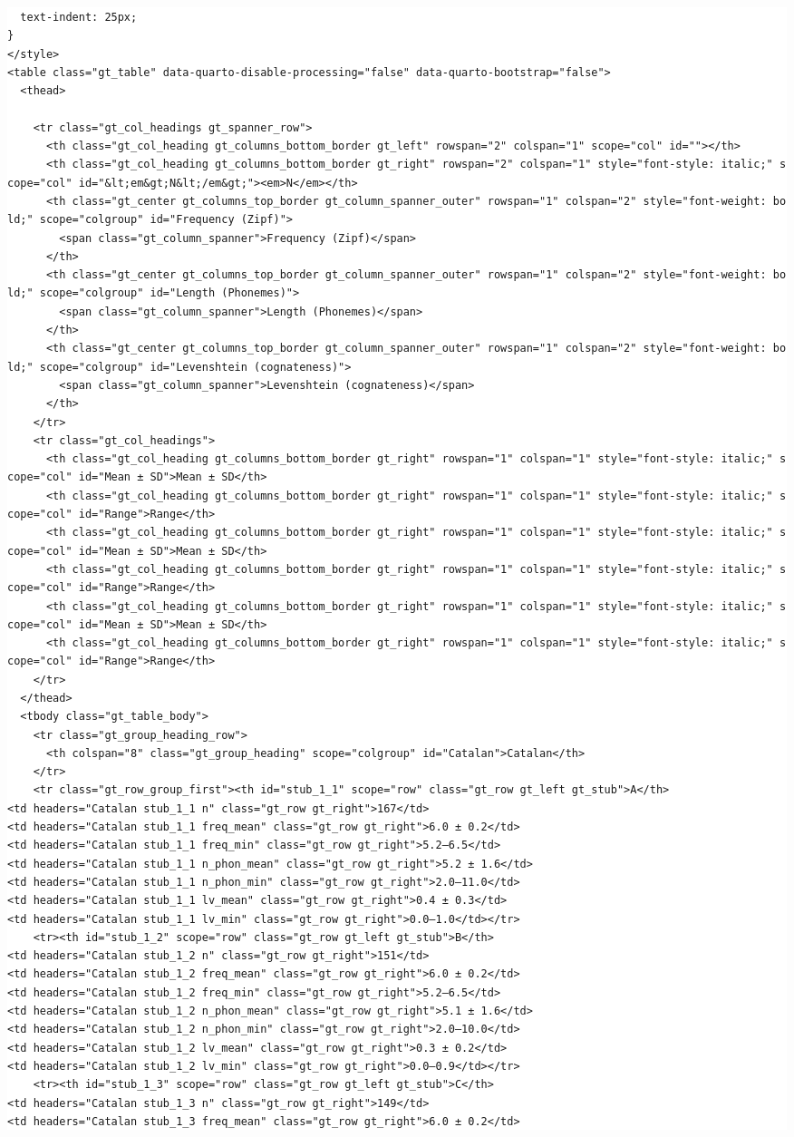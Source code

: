 ```{=html}
  text-indent: 25px;
}
</style>
<table class="gt_table" data-quarto-disable-processing="false" data-quarto-bootstrap="false">
  <thead>
    
    <tr class="gt_col_headings gt_spanner_row">
      <th class="gt_col_heading gt_columns_bottom_border gt_left" rowspan="2" colspan="1" scope="col" id=""></th>
      <th class="gt_col_heading gt_columns_bottom_border gt_right" rowspan="2" colspan="1" style="font-style: italic;" scope="col" id="&lt;em&gt;N&lt;/em&gt;"><em>N</em></th>
      <th class="gt_center gt_columns_top_border gt_column_spanner_outer" rowspan="1" colspan="2" style="font-weight: bold;" scope="colgroup" id="Frequency (Zipf)">
        <span class="gt_column_spanner">Frequency (Zipf)</span>
      </th>
      <th class="gt_center gt_columns_top_border gt_column_spanner_outer" rowspan="1" colspan="2" style="font-weight: bold;" scope="colgroup" id="Length (Phonemes)">
        <span class="gt_column_spanner">Length (Phonemes)</span>
      </th>
      <th class="gt_center gt_columns_top_border gt_column_spanner_outer" rowspan="1" colspan="2" style="font-weight: bold;" scope="colgroup" id="Levenshtein (cognateness)">
        <span class="gt_column_spanner">Levenshtein (cognateness)</span>
      </th>
    </tr>
    <tr class="gt_col_headings">
      <th class="gt_col_heading gt_columns_bottom_border gt_right" rowspan="1" colspan="1" style="font-style: italic;" scope="col" id="Mean ± SD">Mean ± SD</th>
      <th class="gt_col_heading gt_columns_bottom_border gt_right" rowspan="1" colspan="1" style="font-style: italic;" scope="col" id="Range">Range</th>
      <th class="gt_col_heading gt_columns_bottom_border gt_right" rowspan="1" colspan="1" style="font-style: italic;" scope="col" id="Mean ± SD">Mean ± SD</th>
      <th class="gt_col_heading gt_columns_bottom_border gt_right" rowspan="1" colspan="1" style="font-style: italic;" scope="col" id="Range">Range</th>
      <th class="gt_col_heading gt_columns_bottom_border gt_right" rowspan="1" colspan="1" style="font-style: italic;" scope="col" id="Mean ± SD">Mean ± SD</th>
      <th class="gt_col_heading gt_columns_bottom_border gt_right" rowspan="1" colspan="1" style="font-style: italic;" scope="col" id="Range">Range</th>
    </tr>
  </thead>
  <tbody class="gt_table_body">
    <tr class="gt_group_heading_row">
      <th colspan="8" class="gt_group_heading" scope="colgroup" id="Catalan">Catalan</th>
    </tr>
    <tr class="gt_row_group_first"><th id="stub_1_1" scope="row" class="gt_row gt_left gt_stub">A</th>
<td headers="Catalan stub_1_1 n" class="gt_row gt_right">167</td>
<td headers="Catalan stub_1_1 freq_mean" class="gt_row gt_right">6.0 ± 0.2</td>
<td headers="Catalan stub_1_1 freq_min" class="gt_row gt_right">5.2–6.5</td>
<td headers="Catalan stub_1_1 n_phon_mean" class="gt_row gt_right">5.2 ± 1.6</td>
<td headers="Catalan stub_1_1 n_phon_min" class="gt_row gt_right">2.0–11.0</td>
<td headers="Catalan stub_1_1 lv_mean" class="gt_row gt_right">0.4 ± 0.3</td>
<td headers="Catalan stub_1_1 lv_min" class="gt_row gt_right">0.0–1.0</td></tr>
    <tr><th id="stub_1_2" scope="row" class="gt_row gt_left gt_stub">B</th>
<td headers="Catalan stub_1_2 n" class="gt_row gt_right">151</td>
<td headers="Catalan stub_1_2 freq_mean" class="gt_row gt_right">6.0 ± 0.2</td>
<td headers="Catalan stub_1_2 freq_min" class="gt_row gt_right">5.2–6.5</td>
<td headers="Catalan stub_1_2 n_phon_mean" class="gt_row gt_right">5.1 ± 1.6</td>
<td headers="Catalan stub_1_2 n_phon_min" class="gt_row gt_right">2.0–10.0</td>
<td headers="Catalan stub_1_2 lv_mean" class="gt_row gt_right">0.3 ± 0.2</td>
<td headers="Catalan stub_1_2 lv_min" class="gt_row gt_right">0.0–0.9</td></tr>
    <tr><th id="stub_1_3" scope="row" class="gt_row gt_left gt_stub">C</th>
<td headers="Catalan stub_1_3 n" class="gt_row gt_right">149</td>
<td headers="Catalan stub_1_3 freq_mean" class="gt_row gt_right">6.0 ± 0.2</td>
```